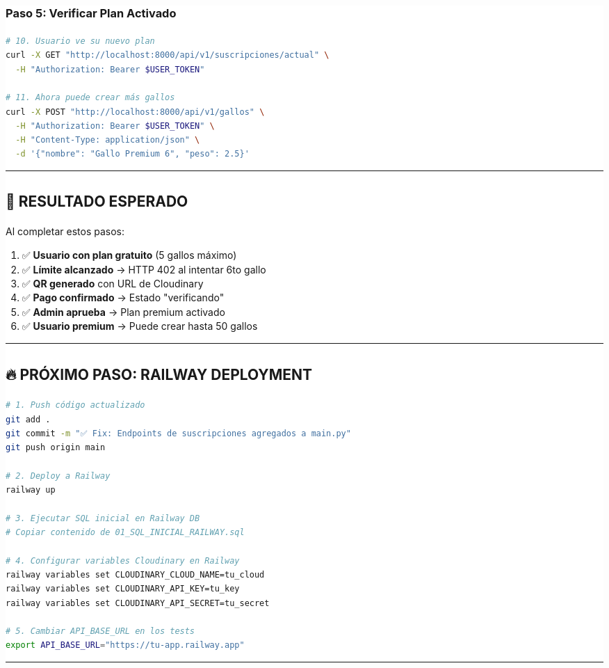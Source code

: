 ### **Paso 5: Verificar Plan Activado**
```bash
# 10. Usuario ve su nuevo plan
curl -X GET "http://localhost:8000/api/v1/suscripciones/actual" \
  -H "Authorization: Bearer $USER_TOKEN"

# 11. Ahora puede crear más gallos
curl -X POST "http://localhost:8000/api/v1/gallos" \
  -H "Authorization: Bearer $USER_TOKEN" \
  -H "Content-Type: application/json" \
  -d '{"nombre": "Gallo Premium 6", "peso": 2.5}'
```

---

## 🎯 **RESULTADO ESPERADO**

Al completar estos pasos:

1. ✅ **Usuario con plan gratuito** (5 gallos máximo)
2. ✅ **Límite alcanzado** → HTTP 402 al intentar 6to gallo
3. ✅ **QR generado** con URL de Cloudinary  
4. ✅ **Pago confirmado** → Estado "verificando"
5. ✅ **Admin aprueba** → Plan premium activado
6. ✅ **Usuario premium** → Puede crear hasta 50 gallos

---

## 🔥 **PRÓXIMO PASO: RAILWAY DEPLOYMENT**

```bash
# 1. Push código actualizado
git add .
git commit -m "✅ Fix: Endpoints de suscripciones agregados a main.py"
git push origin main

# 2. Deploy a Railway
railway up

# 3. Ejecutar SQL inicial en Railway DB
# Copiar contenido de 01_SQL_INICIAL_RAILWAY.sql

# 4. Configurar variables Cloudinary en Railway
railway variables set CLOUDINARY_CLOUD_NAME=tu_cloud
railway variables set CLOUDINARY_API_KEY=tu_key
railway variables set CLOUDINARY_API_SECRET=tu_secret

# 5. Cambiar API_BASE_URL en los tests
export API_BASE_URL="https://tu-app.railway.app"
```

---
